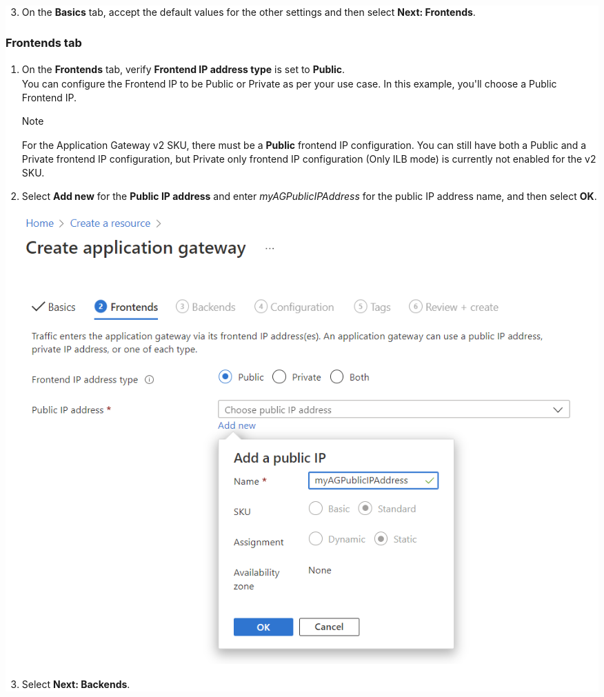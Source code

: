 3. On the **Basics** tab, accept the default values for the other settings and then select **Next: Frontends**.

### Frontends tab

1. On the **Frontends** tab, verify **Frontend IP address type** is set to **Public**. <br>You can configure the Frontend IP to be Public or Private as per your use case. In this example, you'll choose a Public Frontend IP.
   > [!NOTE]
   > For the Application Gateway v2 SKU, there must be a **Public** frontend IP configuration. You can still have both a Public and a Private frontend IP configuration, but Private only frontend IP configuration (Only ILB mode) is currently not enabled for the v2 SKU. 

2. Select **Add new** for the **Public IP address** and enter *myAGPublicIPAddress* for the public IP address name, and then select **OK**. 

     ![Create new application gateway: frontends](./media/application-gateway-create-gateway-portal/application-gateway-create-frontends.png)

3. Select **Next: Backends**.
